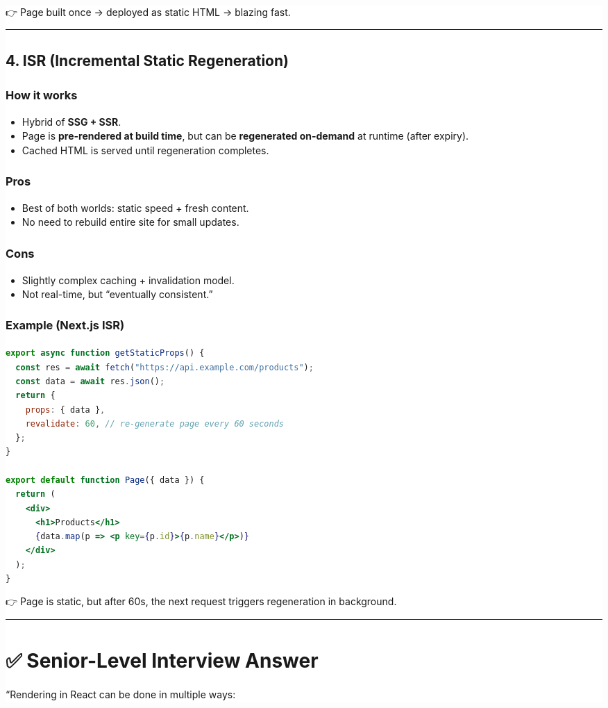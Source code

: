 👉 Page built once → deployed as static HTML → blazing fast.

---

## **4. ISR (Incremental Static Regeneration)**

### **How it works**

* Hybrid of **SSG + SSR**.
* Page is **pre-rendered at build time**, but can be **regenerated on-demand** at runtime (after expiry).
* Cached HTML is served until regeneration completes.

### **Pros**

* Best of both worlds: static speed + fresh content.
* No need to rebuild entire site for small updates.

### **Cons**

* Slightly complex caching + invalidation model.
* Not real-time, but “eventually consistent.”

### **Example (Next.js ISR)**

```jsx
export async function getStaticProps() {
  const res = await fetch("https://api.example.com/products");
  const data = await res.json();
  return {
    props: { data },
    revalidate: 60, // re-generate page every 60 seconds
  };
}

export default function Page({ data }) {
  return (
    <div>
      <h1>Products</h1>
      {data.map(p => <p key={p.id}>{p.name}</p>)}
    </div>
  );
}
```

👉 Page is static, but after 60s, the next request triggers regeneration in background.

---

# ✅ **Senior-Level Interview Answer**

“Rendering in React can be done in multiple ways:
